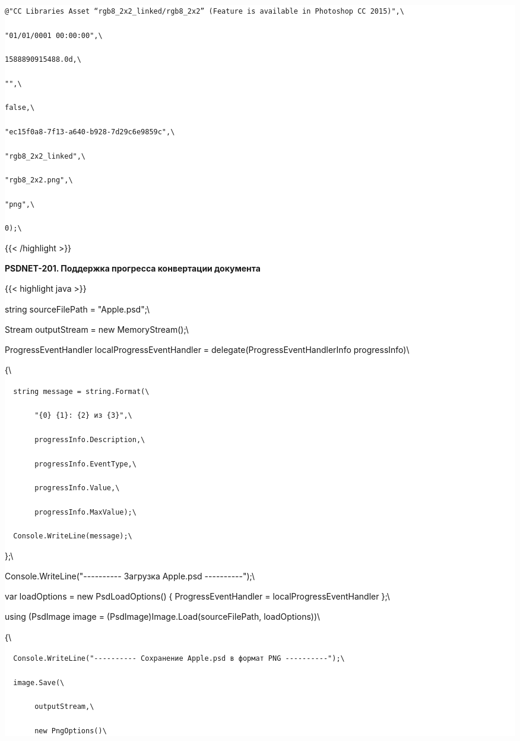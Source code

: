     @"CC Libraries Asset “rgb8_2x2_linked/rgb8_2x2” (Feature is available in Photoshop CC 2015)",\

    "01/01/0001 00:00:00",\

    1588890915488.0d,\

    "",\

    false,\

    "ec15f0a8-7f13-a640-b928-7d29c6e9859c",\

    "rgb8_2x2_linked",\

    "rgb8_2x2.png",\

    "png",\

    0);\

{{< /highlight >}}

**PSDNET-201. Поддержка прогресса конвертации документа**

{{< highlight java >}}

 string sourceFilePath = "Apple.psd";\

Stream outputStream = new MemoryStream();\

ProgressEventHandler localProgressEventHandler = delegate(ProgressEventHandlerInfo progressInfo)\

{\

      string message = string.Format(\

           "{0} {1}: {2} из {3}",\

           progressInfo.Description,\

           progressInfo.EventType,\

           progressInfo.Value,\

           progressInfo.MaxValue);\

      Console.WriteLine(message);\

};\

Console.WriteLine("---------- Загрузка Apple.psd ----------");\

var loadOptions = new PsdLoadOptions() { ProgressEventHandler = localProgressEventHandler };\

using (PsdImage image = (PsdImage)Image.Load(sourceFilePath, loadOptions))\

{\

      Console.WriteLine("---------- Сохранение Apple.psd в формат PNG ----------");\

      image.Save(\

           outputStream,\

           new PngOptions()\
